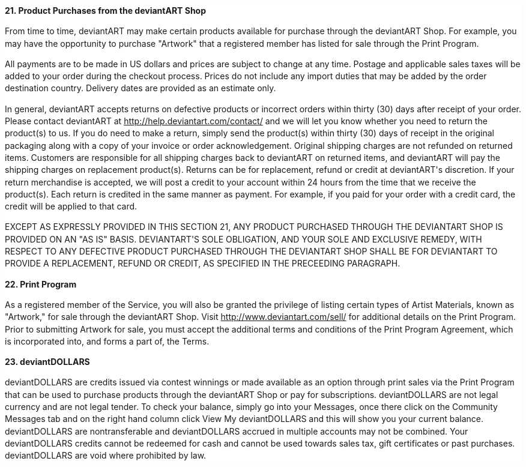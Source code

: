   

**21\. Product Purchases from the deviantART Shop**

From time to time, deviantART may make certain products available for purchase through the deviantART Shop. For example, you may have the opportunity to purchase "Artwork" that a registered member has listed for sale through the Print Program.

  

All payments are to be made in US dollars and prices are subject to change at any time. Postage and applicable sales taxes will be added to your order during the checkout process. Prices do not include any import duties that may be added by the order destination country. Delivery dates are provided as an estimate only.

  

In general, deviantART accepts returns on defective products or incorrect orders within thirty (30) days after receipt of your order. Please contact deviantART at http://help.deviantart.com/contact/ and we will let you know whether you need to return the product(s) to us. If you do need to make a return, simply send the product(s) within thirty (30) days of receipt in the original packaging along with a copy of your invoice or order acknowledgement. Original shipping charges are not refunded on returned items. Customers are responsible for all shipping charges back to deviantART on returned items, and deviantART will pay the shipping charges on replacement product(s). Returns can be for replacement, refund or credit at deviantART's discretion. If your return merchandise is accepted, we will post a credit to your account within 24 hours from the time that we receive the product(s). Each return is credited in the same manner as payment. For example, if you paid for your order with a credit card, the credit will be applied to that card.

  

EXCEPT AS EXPRESSLY PROVIDED IN THIS SECTION 21, ANY PRODUCT PURCHASED THROUGH THE DEVIANTART SHOP IS PROVIDED ON AN "AS IS" BASIS. DEVIANTART'S SOLE OBLIGATION, AND YOUR SOLE AND EXCLUSIVE REMEDY, WITH RESPECT TO ANY DEFECTIVE PRODUCT PURCHASED THROUGH THE DEVIANTART SHOP SHALL BE FOR DEVIANTART TO PROVIDE A REPLACEMENT, REFUND OR CREDIT, AS SPECIFIED IN THE PRECEEDING PARAGRAPH.

  

**22\. Print Program**

As a registered member of the Service, you will also be granted the privilege of listing certain types of Artist Materials, known as "Artwork," for sale through the deviantART Shop. Visit http://www.deviantart.com/sell/ for additional details on the Print Program. Prior to submitting Artwork for sale, you must accept the additional terms and conditions of the Print Program Agreement, which is incorporated into, and forms a part of, the Terms.

  

**23\. deviantDOLLARS**

deviantDOLLARS are credits issued via contest winnings or made available as an option through print sales via the Print Program that can be used to purchase products through the deviantART Shop or pay for subscriptions. deviantDOLLARS are not legal currency and are not legal tender. To check your balance, simply go into your Messages, once there click on the Community Messages tab and on the right hand column click View My deviantDOLLARS and this will show you your current balance. deviantDOLLARS are nontransferable and deviantDOLLARS accrued in multiple accounts may not be combined. Your deviantDOLLARS credits cannot be redeemed for cash and cannot be used towards sales tax, gift certificates or past purchases. deviantDOLLARS are void where prohibited by law.